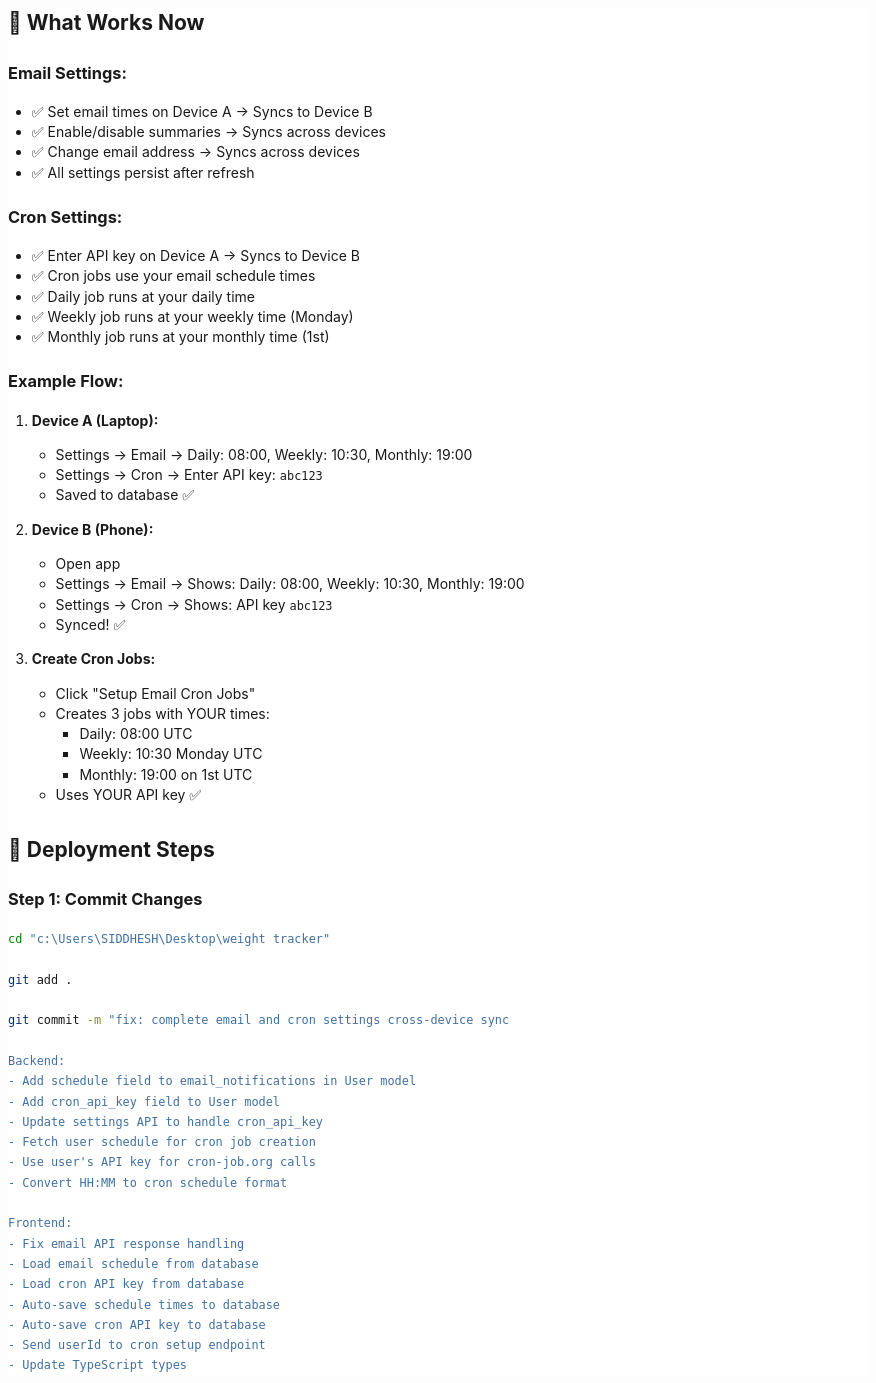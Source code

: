 ## 🎯 What Works Now

### Email Settings:
- ✅ Set email times on Device A → Syncs to Device B
- ✅ Enable/disable summaries → Syncs across devices
- ✅ Change email address → Syncs across devices
- ✅ All settings persist after refresh

### Cron Settings:
- ✅ Enter API key on Device A → Syncs to Device B
- ✅ Cron jobs use your email schedule times
- ✅ Daily job runs at your daily time
- ✅ Weekly job runs at your weekly time (Monday)
- ✅ Monthly job runs at your monthly time (1st)

### Example Flow:
1. **Device A (Laptop):**
   - Settings → Email → Daily: 08:00, Weekly: 10:30, Monthly: 19:00
   - Settings → Cron → Enter API key: `abc123`
   - Saved to database ✅

2. **Device B (Phone):**
   - Open app
   - Settings → Email → Shows: Daily: 08:00, Weekly: 10:30, Monthly: 19:00
   - Settings → Cron → Shows: API key `abc123`
   - Synced! ✅

3. **Create Cron Jobs:**
   - Click "Setup Email Cron Jobs"
   - Creates 3 jobs with YOUR times:
     - Daily: 08:00 UTC
     - Weekly: 10:30 Monday UTC
     - Monthly: 19:00 on 1st UTC
   - Uses YOUR API key ✅

## 🚀 Deployment Steps

### Step 1: Commit Changes
```bash
cd "c:\Users\SIDDHESH\Desktop\weight tracker"

git add .

git commit -m "fix: complete email and cron settings cross-device sync

Backend:
- Add schedule field to email_notifications in User model
- Add cron_api_key field to User model
- Update settings API to handle cron_api_key
- Fetch user schedule for cron job creation
- Use user's API key for cron-job.org calls
- Convert HH:MM to cron schedule format

Frontend:
- Fix email API response handling
- Load email schedule from database
- Load cron API key from database
- Auto-save schedule times to database
- Auto-save cron API key to database
- Send userId to cron setup endpoint
- Update TypeScript types

```